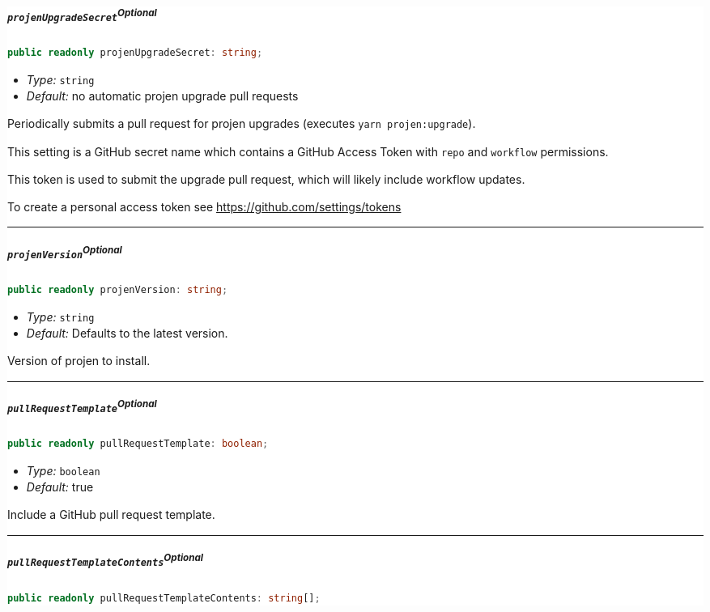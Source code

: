 ##### `projenUpgradeSecret`<sup>Optional</sup> <a name="@GetSvelteUp/projen-rust-project.RustProjectBaseOptions.property.projenUpgradeSecret"></a>

```typescript
public readonly projenUpgradeSecret: string;
```

- *Type:* `string`
- *Default:* no automatic projen upgrade pull requests

Periodically submits a pull request for projen upgrades (executes `yarn projen:upgrade`).

This setting is a GitHub secret name which contains a GitHub Access Token
with `repo` and `workflow` permissions.

This token is used to submit the upgrade pull request, which will likely
include workflow updates.

To create a personal access token see https://github.com/settings/tokens

---

##### `projenVersion`<sup>Optional</sup> <a name="@GetSvelteUp/projen-rust-project.RustProjectBaseOptions.property.projenVersion"></a>

```typescript
public readonly projenVersion: string;
```

- *Type:* `string`
- *Default:* Defaults to the latest version.

Version of projen to install.

---

##### `pullRequestTemplate`<sup>Optional</sup> <a name="@GetSvelteUp/projen-rust-project.RustProjectBaseOptions.property.pullRequestTemplate"></a>

```typescript
public readonly pullRequestTemplate: boolean;
```

- *Type:* `boolean`
- *Default:* true

Include a GitHub pull request template.

---

##### `pullRequestTemplateContents`<sup>Optional</sup> <a name="@GetSvelteUp/projen-rust-project.RustProjectBaseOptions.property.pullRequestTemplateContents"></a>

```typescript
public readonly pullRequestTemplateContents: string[];
```
